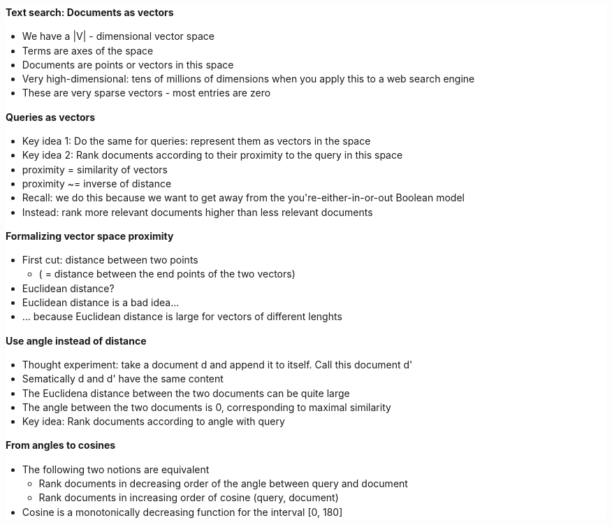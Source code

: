 

**Text search: Documents as vectors**
-   We have a |V| - dimensional vector space
-   Terms are axes of the space
-   Documents are points or vectors in this space
-   Very high-dimensional: tens of millions of dimensions when you apply this to a web search engine
-   These are very sparse vectors - most entries are zero



**Queries as vectors**
-   Key idea 1: Do the same for queries: represent them as vectors in the space
-   Key idea 2: Rank documents according to their proximity to the query in this space
-   proximity = similarity of vectors
-   proximity ~= inverse of distance
-   Recall: we do this because we want to get away from the you're-either-in-or-out Boolean model
-   Instead: rank more relevant documents higher than less relevant documents



**Formalizing vector space proximity**
-   First cut: distance between two points
    -   ( = distance between the end points of the two vectors)
-   Euclidean distance?
-   Euclidean distance is a bad idea...
-   ... because Euclidean distance is large for vectors of different lenghts



**Use angle instead of distance**
-   Thought experiment: take a document d and append it to itself. Call this document d'
-   Sematically d and d' have the same content
-   The Euclidena distance between the two documents can be quite large
-   The angle between the two documents is 0, corresponding to maximal similarity
-   Key idea: Rank documents according to angle with query



**From angles to cosines**
-   The following two notions are equivalent
    -   Rank documents in decreasing order of the angle between query and document
    -   Rank documents in increasing order of cosine (query, document)
-   Cosine is a monotonically decreasing function for the interval [0, 180]


